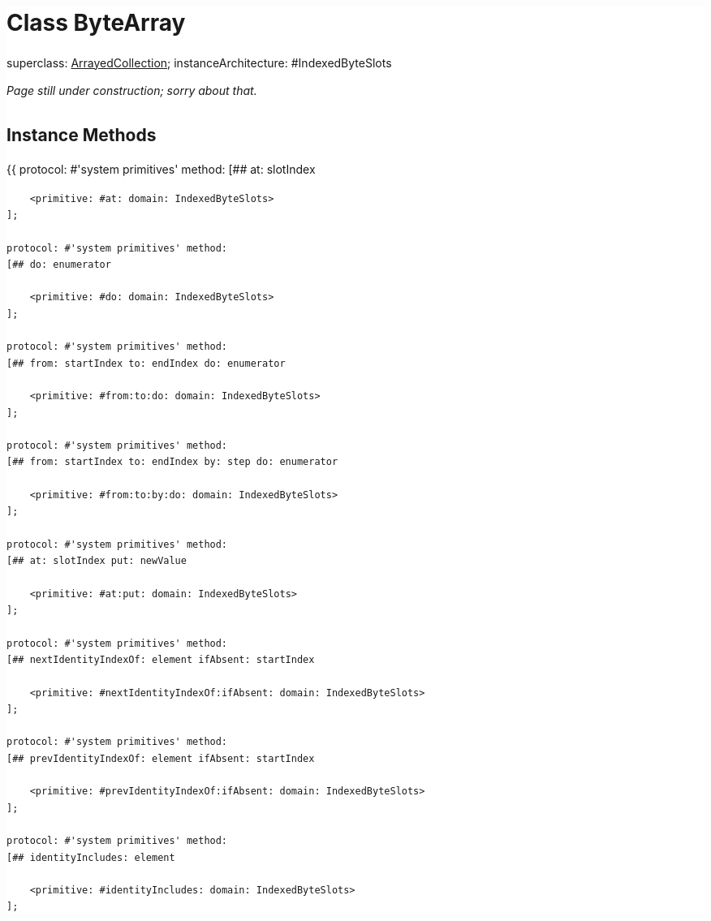 # Class ByteArray

superclass: [ArrayedCollection](ArrayedCollection);
instanceArchitecture: #IndexedByteSlots

_Page still under construction; sorry about that._

## Instance Methods
{{
	protocol: #'system primitives' method:
	[## at: slotIndex 

		<primitive: #at: domain: IndexedByteSlots>
	];

	protocol: #'system primitives' method:
	[## do: enumerator 

		<primitive: #do: domain: IndexedByteSlots>
	];

	protocol: #'system primitives' method:
	[## from: startIndex to: endIndex do: enumerator 

		<primitive: #from:to:do: domain: IndexedByteSlots>
	];

	protocol: #'system primitives' method:
	[## from: startIndex to: endIndex by: step do: enumerator 

		<primitive: #from:to:by:do: domain: IndexedByteSlots>
	];

	protocol: #'system primitives' method:
	[## at: slotIndex put: newValue 

		<primitive: #at:put: domain: IndexedByteSlots>
	];

	protocol: #'system primitives' method:
	[## nextIdentityIndexOf: element ifAbsent: startIndex 

		<primitive: #nextIdentityIndexOf:ifAbsent: domain: IndexedByteSlots>
	];

	protocol: #'system primitives' method:
	[## prevIdentityIndexOf: element ifAbsent: startIndex 

		<primitive: #prevIdentityIndexOf:ifAbsent: domain: IndexedByteSlots>
	];

	protocol: #'system primitives' method:
	[## identityIncludes: element 

		<primitive: #identityIncludes: domain: IndexedByteSlots>
	];
